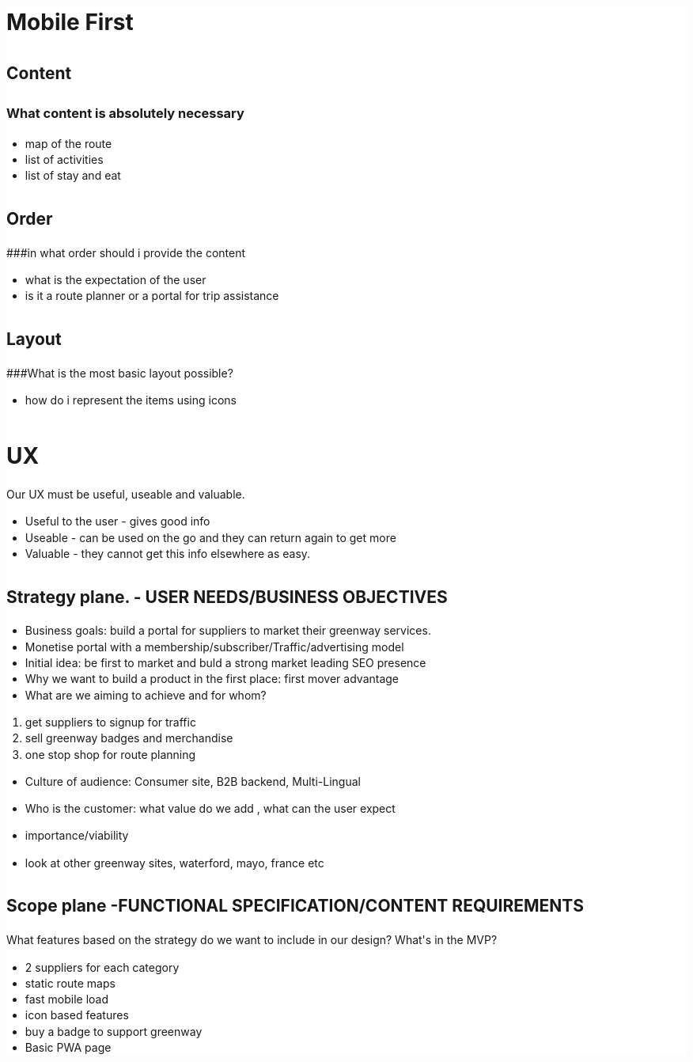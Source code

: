 



# Mobile First

## Content
### What content is absolutely necessary
- map of the route
- list of activities
- list of stay and eat


## Order
###in what order should i provide the content
- what is the expectation of the user
- is it a route planner or a portal for trip assistance



## Layout
###What is the most basic layout possible?
- how do i represent the items using icons



# UX
Our UX must be useful, useable and valuable.

- Useful to the user - gives good info 
- Useable - can be used on the go and they can return again to get more 
- Valuable - they cannot get this info elsewhere as easy.


## Strategy plane. - USER NEEDS/BUSINESS OBJECTIVES

- Business goals: build a portal for suppliers to market their greenway services.
- Monetise portal with a membership/subscriber/Traffic/advertising model 
- Initial idea: be first to market and buld a strong market leading SEO presence
- Why we want to build a product in the first place: first mover advantage
- What are we aiming to achieve and for whom?
1. get suppliers to signup for traffic
2. sell greenway badges and merchandise
3. one stop shop for route planning
- Culture of audience: Consumer site,  B2B backend, Multi-Lingual
- Who is the customer: what value do we add , what can the user expect
- importance/viability 

- look at other greenway sites, waterford, mayo, france etc


## Scope plane -FUNCTIONAL SPECIFICATION/CONTENT REQUIREMENTS
What features based on the strategy do we want to include in our design?
What's in the MVP?
- 2 suppliers for each category
- static route maps
- fast mobile load
- icon based features 
- buy a badge to support greenway
- Basic PWA page
